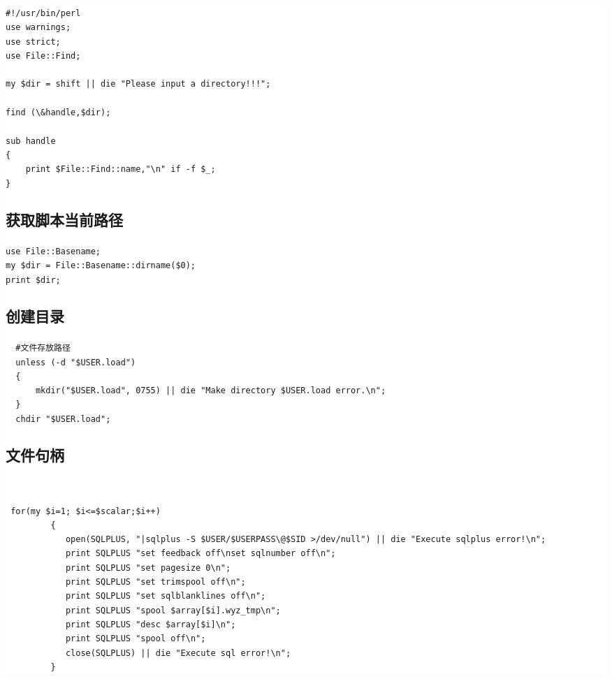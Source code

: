 ```
#!/usr/bin/perl
use warnings;
use strict;
use File::Find;

my $dir = shift || die "Please input a directory!!!";

find (\&handle,$dir);

sub handle
{
    print $File::Find::name,"\n" if -f $_;
}
```



## 获取脚本当前路径

```
use File::Basename;
my $dir = File::Basename::dirname($0);
print $dir;
```



## 创建目录

```
  #文件存放路径
  unless (-d "$USER.load")
  {
      mkdir("$USER.load", 0755) || die "Make directory $USER.load error.\n";
  }
  chdir "$USER.load";
```



## 文件句柄
​       

```
 for(my $i=1; $i<=$scalar;$i++)
         {                                                                                              
            open(SQLPLUS, "|sqlplus -S $USER/$USERPASS\@$SID >/dev/null") || die "Execute sqlplus error!\n";
            print SQLPLUS "set feedback off\nset sqlnumber off\n";
            print SQLPLUS "set pagesize 0\n";
            print SQLPLUS "set trimspool off\n";
            print SQLPLUS "set sqlblanklines off\n";
            print SQLPLUS "spool $array[$i].wyz_tmp\n";
            print SQLPLUS "desc $array[$i]\n";
            print SQLPLUS "spool off\n";
            close(SQLPLUS) || die "Execute sql error!\n";
         }
```
